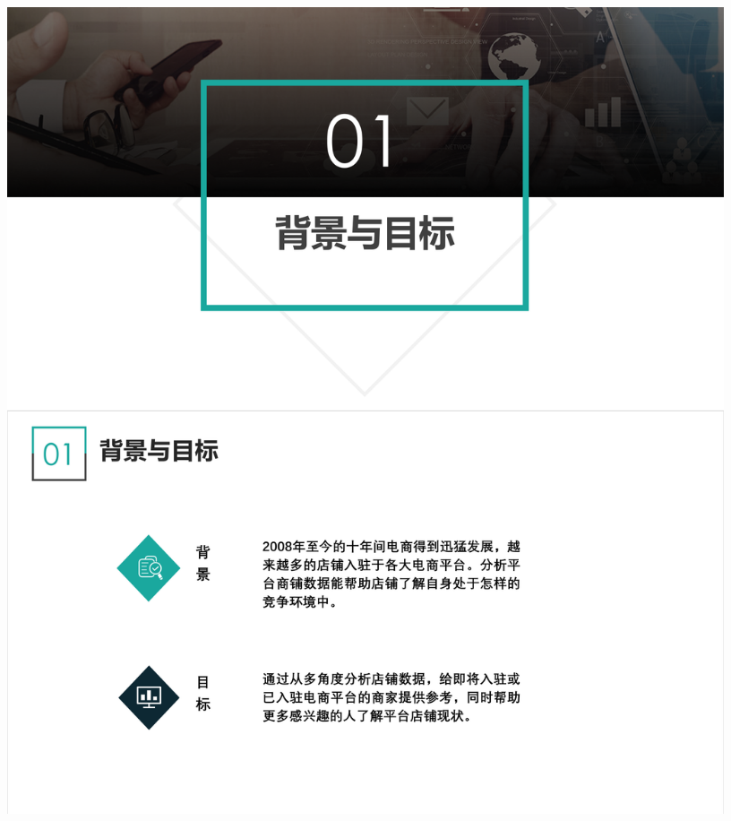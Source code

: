 <img src="./report/report03.png" width=800 align=left />
<img src="./report/report04.png" width=800 align=left />